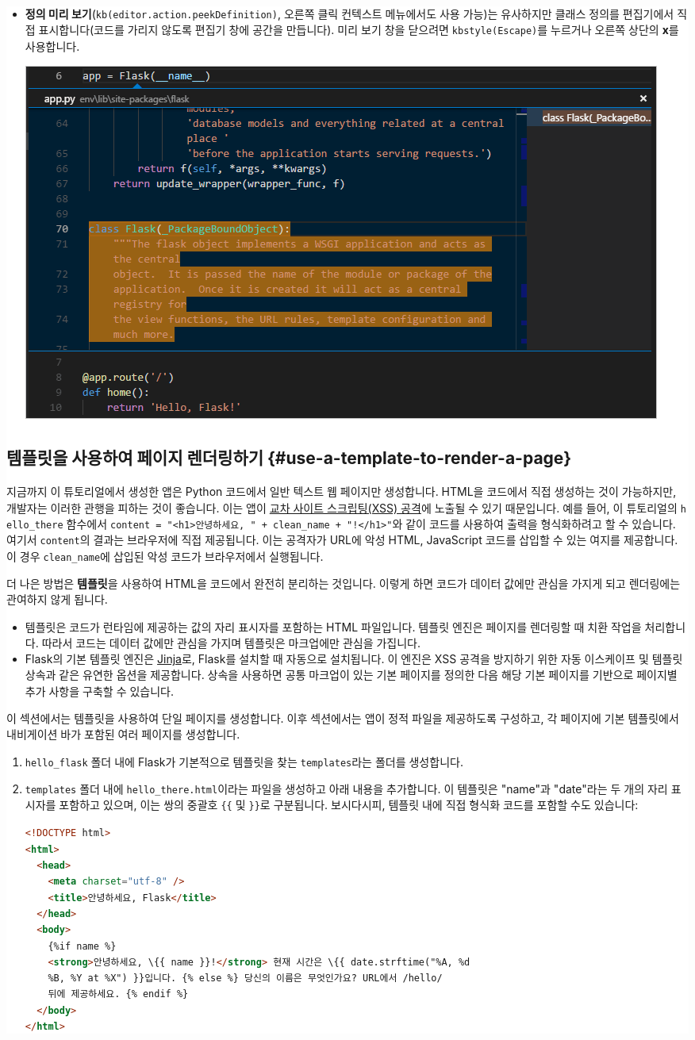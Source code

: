 - **정의 미리 보기**(`kb(editor.action.peekDefinition)`, 오른쪽 클릭 컨텍스트 메뉴에서도 사용 가능)는 유사하지만 클래스 정의를 편집기에서 직접 표시합니다(코드를 가리지 않도록 편집기 창에 공간을 만듭니다). 미리 보기 창을 닫으려면 `kbstyle(Escape)`를 누르거나 오른쪽 상단의 **x**를 사용합니다.

  ![Flask 튜토리얼: 인라인으로 Flask 클래스 미리 보기](images/flask-tutorial/peek-definition.png)

## 템플릿을 사용하여 페이지 렌더링하기 {#use-a-template-to-render-a-page}

지금까지 이 튜토리얼에서 생성한 앱은 Python 코드에서 일반 텍스트 웹 페이지만 생성합니다. HTML을 코드에서 직접 생성하는 것이 가능하지만, 개발자는 이러한 관행을 피하는 것이 좋습니다. 이는 앱이 [교차 사이트 스크립팅(XSS) 공격](https://flask.palletsprojects.com/security/#cross-site-scripting-xss)에 노출될 수 있기 때문입니다. 예를 들어, 이 튜토리얼의 `hello_there` 함수에서 `content = "<h1>안녕하세요, " + clean_name + "!</h1>"`와 같이 코드를 사용하여 출력을 형식화하려고 할 수 있습니다. 여기서 `content`의 결과는 브라우저에 직접 제공됩니다. 이는 공격자가 URL에 악성 HTML, JavaScript 코드를 삽입할 수 있는 여지를 제공합니다. 이 경우 `clean_name`에 삽입된 악성 코드가 브라우저에서 실행됩니다.

더 나은 방법은 **템플릿**을 사용하여 HTML을 코드에서 완전히 분리하는 것입니다. 이렇게 하면 코드가 데이터 값에만 관심을 가지게 되고 렌더링에는 관여하지 않게 됩니다.

- 템플릿은 코드가 런타임에 제공하는 값의 자리 표시자를 포함하는 HTML 파일입니다. 템플릿 엔진은 페이지를 렌더링할 때 치환 작업을 처리합니다. 따라서 코드는 데이터 값에만 관심을 가지며 템플릿은 마크업에만 관심을 가집니다.
- Flask의 기본 템플릿 엔진은 [Jinja](https://jinja.palletsprojects.com)로, Flask를 설치할 때 자동으로 설치됩니다. 이 엔진은 XSS 공격을 방지하기 위한 자동 이스케이프 및 템플릿 상속과 같은 유연한 옵션을 제공합니다. 상속을 사용하면 공통 마크업이 있는 기본 페이지를 정의한 다음 해당 기본 페이지를 기반으로 페이지별 추가 사항을 구축할 수 있습니다.

이 섹션에서는 템플릿을 사용하여 단일 페이지를 생성합니다. 이후 섹션에서는 앱이 정적 파일을 제공하도록 구성하고, 각 페이지에 기본 템플릿에서 내비게이션 바가 포함된 여러 페이지를 생성합니다.

1. `hello_flask` 폴더 내에 Flask가 기본적으로 템플릿을 찾는 `templates`라는 폴더를 생성합니다.

1. `templates` 폴더 내에 `hello_there.html`이라는 파일을 생성하고 아래 내용을 추가합니다. 이 템플릿은 "name"과 "date"라는 두 개의 자리 표시자를 포함하고 있으며, 이는 쌍의 중괄호 `{{` 및 `}}`로 구분됩니다. 보시다시피, 템플릿 내에 직접 형식화 코드를 포함할 수도 있습니다:

   ```html
   <!DOCTYPE html>
   <html>
     <head>
       <meta charset="utf-8" />
       <title>안녕하세요, Flask</title>
     </head>
     <body>
       {%if name %}
       <strong>안녕하세요, \{{ name }}!</strong> 현재 시간은 \{{ date.strftime("%A, %d
       %B, %Y at %X") }}입니다. {% else %} 당신의 이름은 무엇인가요? URL에서 /hello/
       뒤에 제공하세요. {% endif %}
     </body>
   </html>
   ```
